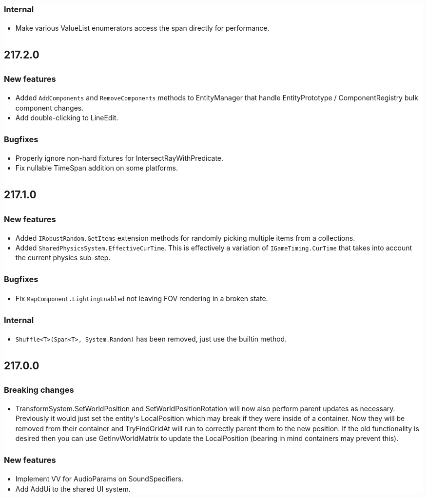 ### Internal

* Make various ValueList enumerators access the span directly for performance.


## 217.2.0

### New features

* Added `AddComponents` and `RemoveComponents` methods to EntityManager that handle EntityPrototype / ComponentRegistry bulk component changes.
* Add double-clicking to LineEdit.

### Bugfixes

* Properly ignore non-hard fixtures for IntersectRayWithPredicate.
* Fix nullable TimeSpan addition on some platforms.


## 217.1.0

### New features

* Added `IRobustRandom.GetItems` extension methods for randomly picking multiple items from a collections.
* Added `SharedPhysicsSystem.EffectiveCurTime`. This is effectively a variation of `IGameTiming.CurTime` that takes into account the current physics sub-step.

### Bugfixes

* Fix `MapComponent.LightingEnabled` not leaving FOV rendering in a broken state.

### Internal

* `Shuffle<T>(Span<T>, System.Random)` has been removed, just use the builtin method.


## 217.0.0

### Breaking changes

* TransformSystem.SetWorldPosition and SetWorldPositionRotation will now also perform parent updates as necessary. Previously it would just set the entity's LocalPosition which may break if they were inside of a container. Now they will be removed from their container and TryFindGridAt will run to correctly parent them to the new position. If the old functionality is desired then you can use GetInvWorldMatrix to update the LocalPosition (bearing in mind containers may prevent this).

### New features

* Implement VV for AudioParams on SoundSpecifiers.
* Add AddUi to the shared UI system.
